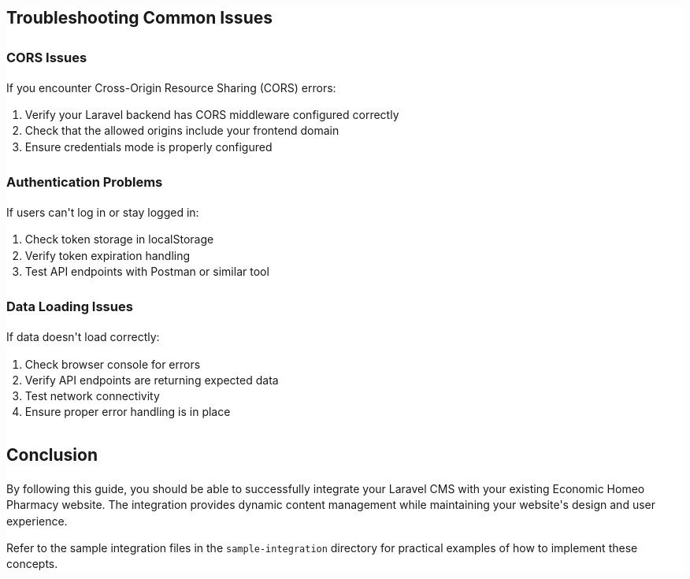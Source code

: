 ## Troubleshooting Common Issues

### CORS Issues

If you encounter Cross-Origin Resource Sharing (CORS) errors:

1. Verify your Laravel backend has CORS middleware configured correctly
2. Check that the allowed origins include your frontend domain
3. Ensure credentials mode is properly configured

### Authentication Problems

If users can't log in or stay logged in:

1. Check token storage in localStorage
2. Verify token expiration handling
3. Test API endpoints with Postman or similar tool

### Data Loading Issues

If data doesn't load correctly:

1. Check browser console for errors
2. Verify API endpoints are returning expected data
3. Test network connectivity
4. Ensure proper error handling is in place

## Conclusion

By following this guide, you should be able to successfully integrate your Laravel CMS with your existing Economic Homeo Pharmacy website. The integration provides dynamic content management while maintaining your website's design and user experience.

Refer to the sample integration files in the `sample-integration` directory for practical examples of how to implement these concepts.